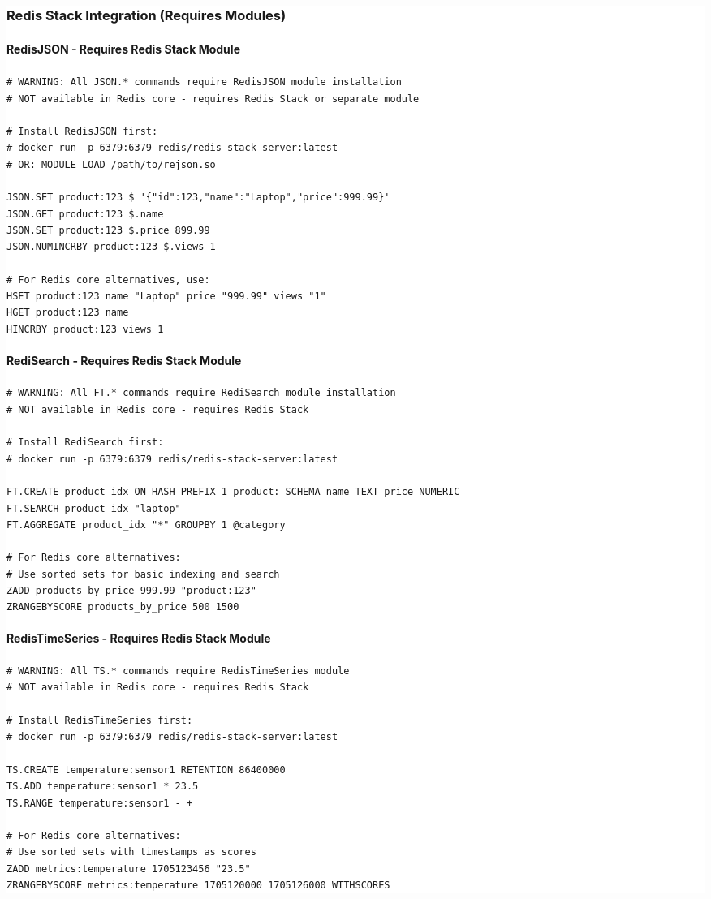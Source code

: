 ### Redis Stack Integration (Requires Modules)

#### RedisJSON - Requires Redis Stack Module

```redis
# WARNING: All JSON.* commands require RedisJSON module installation
# NOT available in Redis core - requires Redis Stack or separate module

# Install RedisJSON first:
# docker run -p 6379:6379 redis/redis-stack-server:latest
# OR: MODULE LOAD /path/to/rejson.so

JSON.SET product:123 $ '{"id":123,"name":"Laptop","price":999.99}'
JSON.GET product:123 $.name
JSON.SET product:123 $.price 899.99
JSON.NUMINCRBY product:123 $.views 1

# For Redis core alternatives, use:
HSET product:123 name "Laptop" price "999.99" views "1"
HGET product:123 name
HINCRBY product:123 views 1
```

#### RediSearch - Requires Redis Stack Module

```redis
# WARNING: All FT.* commands require RediSearch module installation
# NOT available in Redis core - requires Redis Stack

# Install RediSearch first:
# docker run -p 6379:6379 redis/redis-stack-server:latest

FT.CREATE product_idx ON HASH PREFIX 1 product: SCHEMA name TEXT price NUMERIC
FT.SEARCH product_idx "laptop"
FT.AGGREGATE product_idx "*" GROUPBY 1 @category

# For Redis core alternatives:
# Use sorted sets for basic indexing and search
ZADD products_by_price 999.99 "product:123"
ZRANGEBYSCORE products_by_price 500 1500
```

#### RedisTimeSeries - Requires Redis Stack Module

```redis
# WARNING: All TS.* commands require RedisTimeSeries module
# NOT available in Redis core - requires Redis Stack

# Install RedisTimeSeries first:
# docker run -p 6379:6379 redis/redis-stack-server:latest

TS.CREATE temperature:sensor1 RETENTION 86400000
TS.ADD temperature:sensor1 * 23.5
TS.RANGE temperature:sensor1 - +

# For Redis core alternatives:
# Use sorted sets with timestamps as scores
ZADD metrics:temperature 1705123456 "23.5"
ZRANGEBYSCORE metrics:temperature 1705120000 1705126000 WITHSCORES
```
